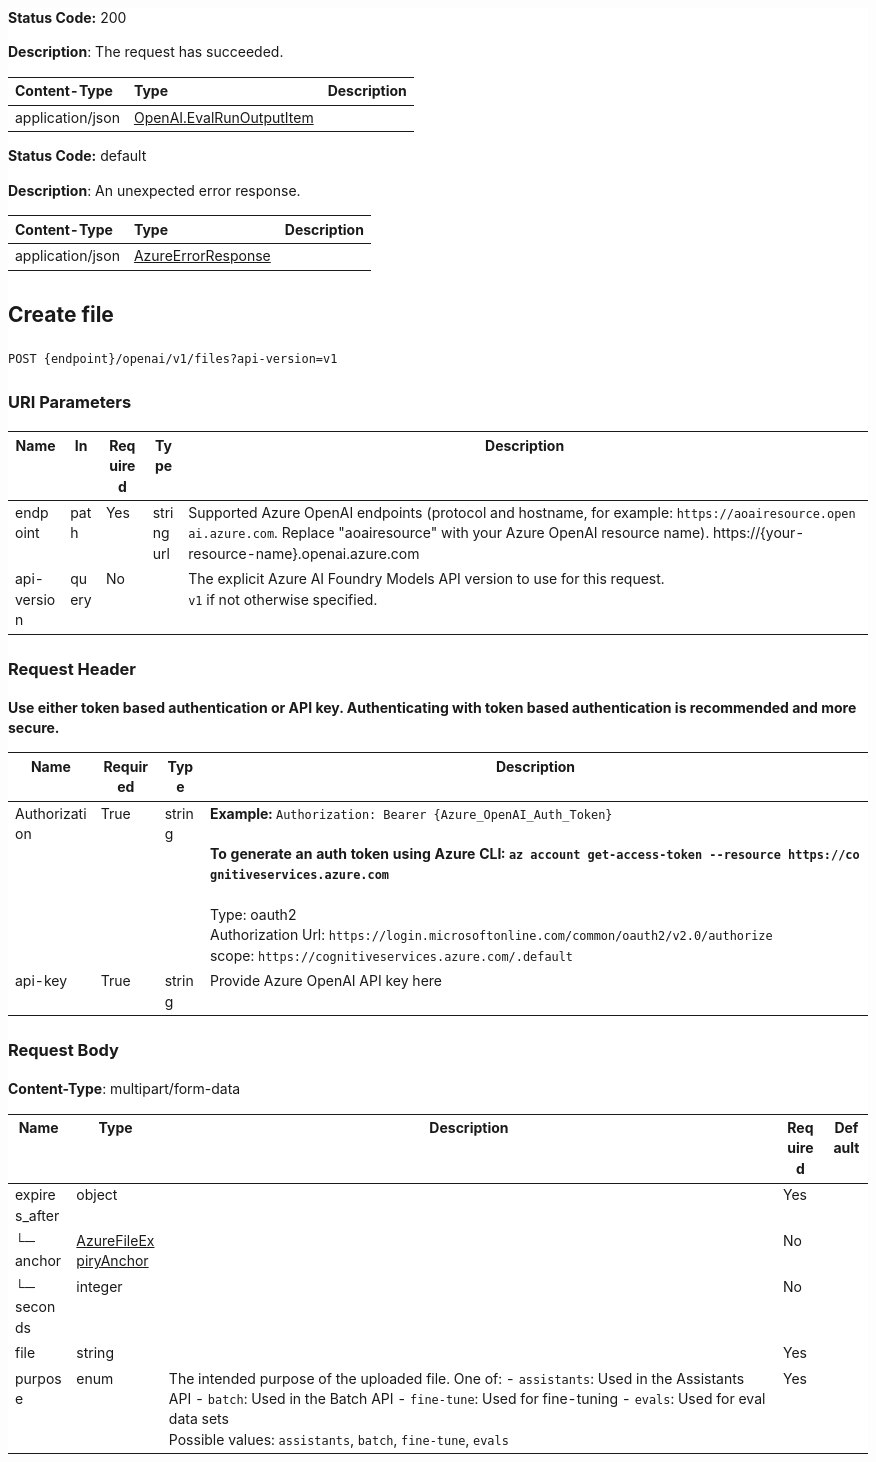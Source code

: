 **Status Code:** 200

**Description**: The request has succeeded. 

|**Content-Type**|**Type**|**Description**|
|:---|:---|:---|
|application/json | [OpenAI.EvalRunOutputItem](#openaievalrunoutputitem) | |

**Status Code:** default

**Description**: An unexpected error response. 

|**Content-Type**|**Type**|**Description**|
|:---|:---|:---|
|application/json | [AzureErrorResponse](#azureerrorresponse) | |

## Create file

```HTTP
POST {endpoint}/openai/v1/files?api-version=v1
```



### URI Parameters

| Name | In | Required | Type | Description |
|------|------|----------|------|-----------|
| endpoint | path | Yes | string<br>url | Supported Azure OpenAI endpoints (protocol and hostname, for example: `https://aoairesource.openai.azure.com`. Replace "aoairesource" with your Azure OpenAI resource name). https://{your-resource-name}.openai.azure.com |
| api-version | query | No |  | The explicit Azure AI Foundry Models API version to use for this request.<br>`v1` if not otherwise specified. |

### Request Header

**Use either token based authentication or API key. Authenticating with token based authentication is recommended and more secure.**

| Name | Required | Type | Description |
| --- | --- | --- | --- |
| Authorization | True | string | **Example:** `Authorization: Bearer {Azure_OpenAI_Auth_Token}`<br><br>**To generate an auth token using Azure CLI: `az account get-access-token --resource https://cognitiveservices.azure.com`**<br><br>Type: oauth2<br>Authorization Url: `https://login.microsoftonline.com/common/oauth2/v2.0/authorize`<br>scope: `https://cognitiveservices.azure.com/.default`|
| api-key | True | string | Provide Azure OpenAI API key here |
### Request Body

**Content-Type**: multipart/form-data

| Name | Type | Description | Required | Default |
|------|------|-------------|----------|---------|
| expires_after | object |  | Yes |  |
| └─ anchor | [AzureFileExpiryAnchor](#azurefileexpiryanchor) |  | No |  |
| └─ seconds | integer |  | No |  |
| file | string |  | Yes |  |
| purpose | enum | The intended purpose of the uploaded file. One of: - `assistants`: Used in the Assistants API - `batch`: Used in the Batch API - `fine-tune`: Used for fine-tuning - `evals`: Used for eval data sets<br>Possible values: `assistants`, `batch`, `fine-tune`, `evals` | Yes |  |
